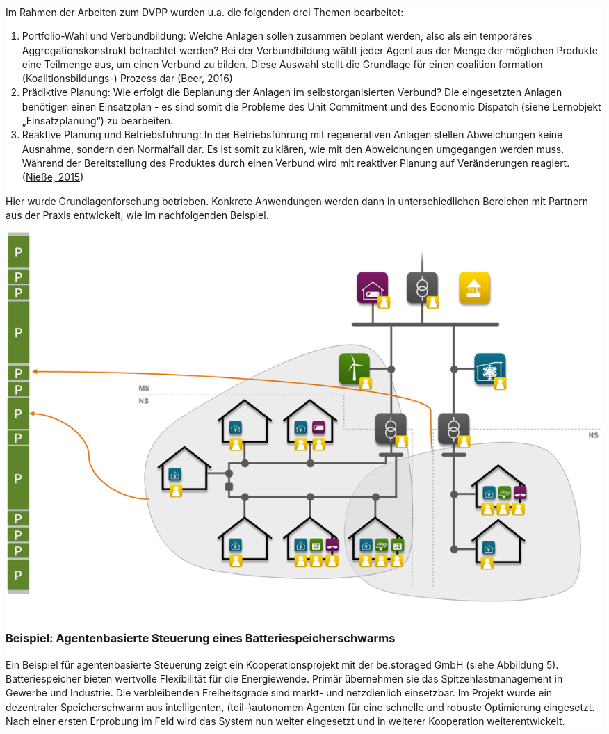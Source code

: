 Im Rahmen der Arbeiten zum DVPP wurden u.a. die folgenden drei Themen bearbeitet: 

1.	Portfolio-Wahl und Verbundbildung: Welche Anlagen sollen zusammen beplant werden, also als ein temporäres Aggregationskonstrukt betrachtet werden? Bei der Verbundbildung wählt jeder Agent aus der Menge der möglichen Produkte eine Teilmenge aus, um einen Verbund zu bilden. Diese Auswahl stellt die Grundlage für einen coalition formation (Koalitionsbildungs-) Prozess dar ([Beer, 2016](#literaturverzeichnis))
2.	Prädiktive Planung: Wie erfolgt die Beplanung der Anlagen im selbstorganisierten Verbund? Die eingesetzten Anlagen benötigen einen Einsatzplan - es sind somit die Probleme des Unit Commitment und des Economic Dispatch (siehe Lernobjekt „Einsatzplanung“) zu bearbeiten.
3.	Reaktive Planung und Betriebsführung: In der Betriebsführung mit regenerativen Anlagen stellen Abweichungen keine Ausnahme, sondern den Normalfall dar. Es ist somit zu klären, wie mit den Abweichungen umgegangen werden muss. Während der Bereitstellung des Produktes durch einen Verbund wird mit reaktiver Planung auf Veränderungen reagiert. ([Nieße, 2015](#literaturverzeichnis))

Hier wurde Grundlagenforschung betrieben. Konkrete Anwendungen werden dann in unterschiedlichen Bereichen mit Partnern aus der Praxis entwickelt, wie im nachfolgenden Beispiel.
 
![](img/SmartGrid/DVPP.png "Abbildung 4: Dynamische Virtuelle Kraftwerke (eigene Darstellung)") 

### Beispiel: Agentenbasierte Steuerung eines Batteriespeicherschwarms
Ein Beispiel für agentenbasierte Steuerung zeigt ein Kooperationsprojekt mit der be.storaged GmbH (siehe Abbildung 5). Batteriespeicher bieten wertvolle Flexibilität für die Energiewende. Primär übernehmen sie das Spitzenlastmanagement in Gewerbe und Industrie. Die verbleibenden Freiheitsgrade sind markt- und netzdienlich einsetzbar. Im Projekt wurde ein dezentraler Speicherschwarm aus intelligenten, (teil-)autonomen Agenten für eine schnelle und robuste Optimierung eingesetzt. Nach einer ersten Erprobung im Feld wird das System nun weiter eingesetzt und in weiterer Kooperation weiterentwickelt.
 